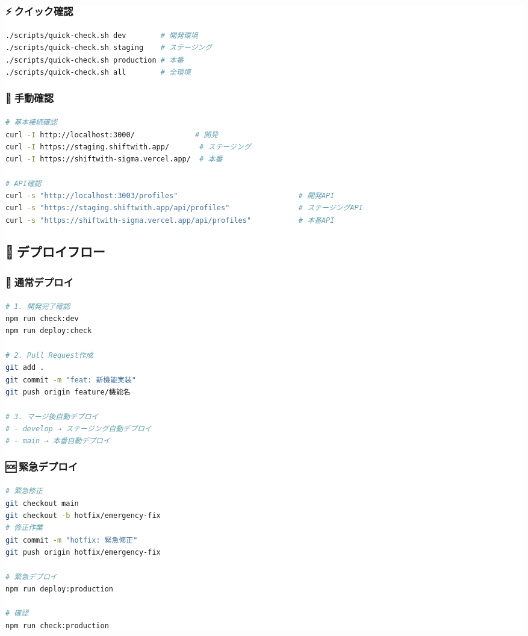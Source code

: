 ### ⚡ **クイック確認**
```bash
./scripts/quick-check.sh dev        # 開発環境
./scripts/quick-check.sh staging    # ステージング
./scripts/quick-check.sh production # 本番
./scripts/quick-check.sh all        # 全環境
```

### 🔧 **手動確認**
```bash
# 基本接続確認
curl -I http://localhost:3000/              # 開発
curl -I https://staging.shiftwith.app/       # ステージング
curl -I https://shiftwith-sigma.vercel.app/  # 本番

# API確認
curl -s "http://localhost:3003/profiles"                            # 開発API
curl -s "https://staging.shiftwith.app/api/profiles"                # ステージングAPI
curl -s "https://shiftwith-sigma.vercel.app/api/profiles"           # 本番API
```

## 🚀 **デプロイフロー**

### 📝 **通常デプロイ**
```bash
# 1. 開発完了確認
npm run check:dev
npm run deploy:check

# 2. Pull Request作成
git add .
git commit -m "feat: 新機能実装"
git push origin feature/機能名

# 3. マージ後自動デプロイ
# - develop → ステージング自動デプロイ
# - main → 本番自動デプロイ
```

### 🆘 **緊急デプロイ**
```bash
# 緊急修正
git checkout main
git checkout -b hotfix/emergency-fix
# 修正作業
git commit -m "hotfix: 緊急修正"
git push origin hotfix/emergency-fix

# 緊急デプロイ
npm run deploy:production

# 確認
npm run check:production
```
